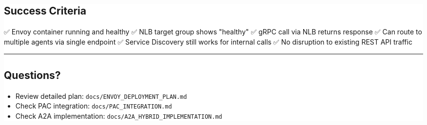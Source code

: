 
## Success Criteria

✅ Envoy container running and healthy
✅ NLB target group shows "healthy"
✅ gRPC call via NLB returns response
✅ Can route to multiple agents via single endpoint
✅ Service Discovery still works for internal calls
✅ No disruption to existing REST API traffic

---

## Questions?

- Review detailed plan: `docs/ENVOY_DEPLOYMENT_PLAN.md`
- Check PAC integration: `docs/PAC_INTEGRATION.md`
- Check A2A implementation: `docs/A2A_HYBRID_IMPLEMENTATION.md`